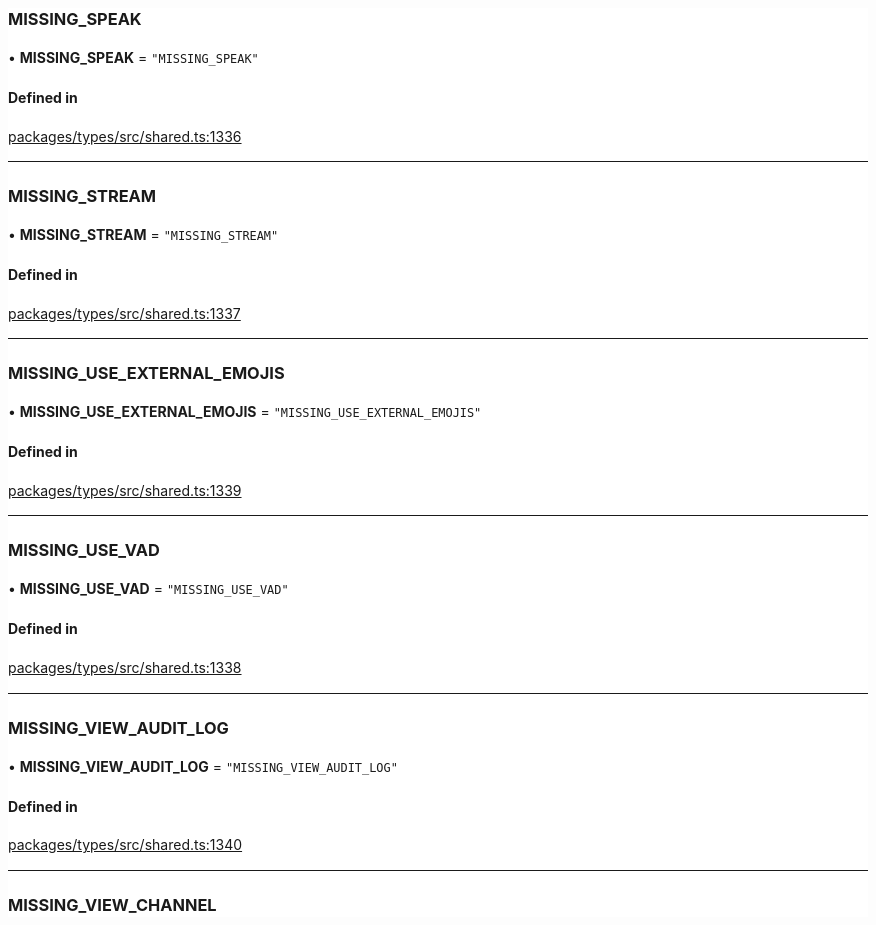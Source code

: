 ### MISSING_SPEAK

• **MISSING_SPEAK** = `"MISSING_SPEAK"`

#### Defined in

[packages/types/src/shared.ts:1336](https://github.com/deepsarda/discordeno/blob/c6dc30bb/packages/types/src/shared.ts#L1336)

---

### MISSING_STREAM

• **MISSING_STREAM** = `"MISSING_STREAM"`

#### Defined in

[packages/types/src/shared.ts:1337](https://github.com/deepsarda/discordeno/blob/c6dc30bb/packages/types/src/shared.ts#L1337)

---

### MISSING_USE_EXTERNAL_EMOJIS

• **MISSING_USE_EXTERNAL_EMOJIS** = `"MISSING_USE_EXTERNAL_EMOJIS"`

#### Defined in

[packages/types/src/shared.ts:1339](https://github.com/deepsarda/discordeno/blob/c6dc30bb/packages/types/src/shared.ts#L1339)

---

### MISSING_USE_VAD

• **MISSING_USE_VAD** = `"MISSING_USE_VAD"`

#### Defined in

[packages/types/src/shared.ts:1338](https://github.com/deepsarda/discordeno/blob/c6dc30bb/packages/types/src/shared.ts#L1338)

---

### MISSING_VIEW_AUDIT_LOG

• **MISSING_VIEW_AUDIT_LOG** = `"MISSING_VIEW_AUDIT_LOG"`

#### Defined in

[packages/types/src/shared.ts:1340](https://github.com/deepsarda/discordeno/blob/c6dc30bb/packages/types/src/shared.ts#L1340)

---

### MISSING_VIEW_CHANNEL
